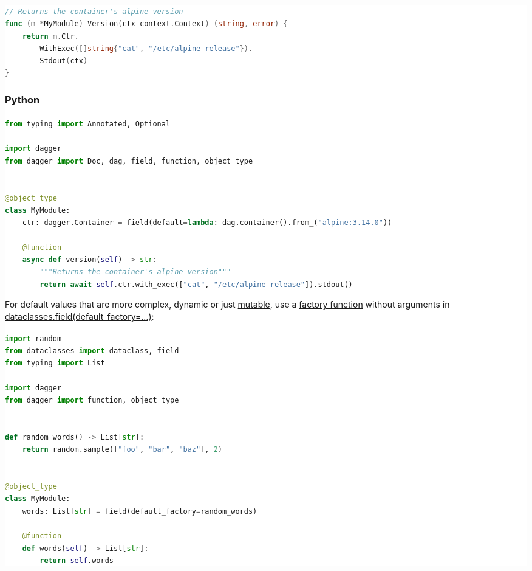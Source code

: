 ```go
// Returns the container's alpine version
func (m *MyModule) Version(ctx context.Context) (string, error) {
	return m.Ctr.
		WithExec([]string{"cat", "/etc/alpine-release"}).
		Stdout(ctx)
}

```

### Python

```python
from typing import Annotated, Optional

import dagger
from dagger import Doc, dag, field, function, object_type


@object_type
class MyModule:
    ctr: dagger.Container = field(default=lambda: dag.container().from_("alpine:3.14.0"))

    @function
    async def version(self) -> str:
        """Returns the container's alpine version"""
        return await self.ctr.with_exec(["cat", "/etc/alpine-release"]).stdout()

```

For default values that are more complex, dynamic or just [mutable](https://docs.python.org/3/library/dataclasses.html#mutable-default-values),
use a [factory function](https://docs.python.org/3/library/dataclasses.html#default-factory-functions) without arguments in
[dataclasses.field(default_factory=...)](https://docs.python.org/3/library/dataclasses.html#dataclasses.field):

```python
import random
from dataclasses import dataclass, field
from typing import List

import dagger
from dagger import function, object_type


def random_words() -> List[str]:
    return random.sample(["foo", "bar", "baz"], 2)


@object_type
class MyModule:
    words: List[str] = field(default_factory=random_words)

    @function
    def words(self) -> List[str]:
        return self.words

```
